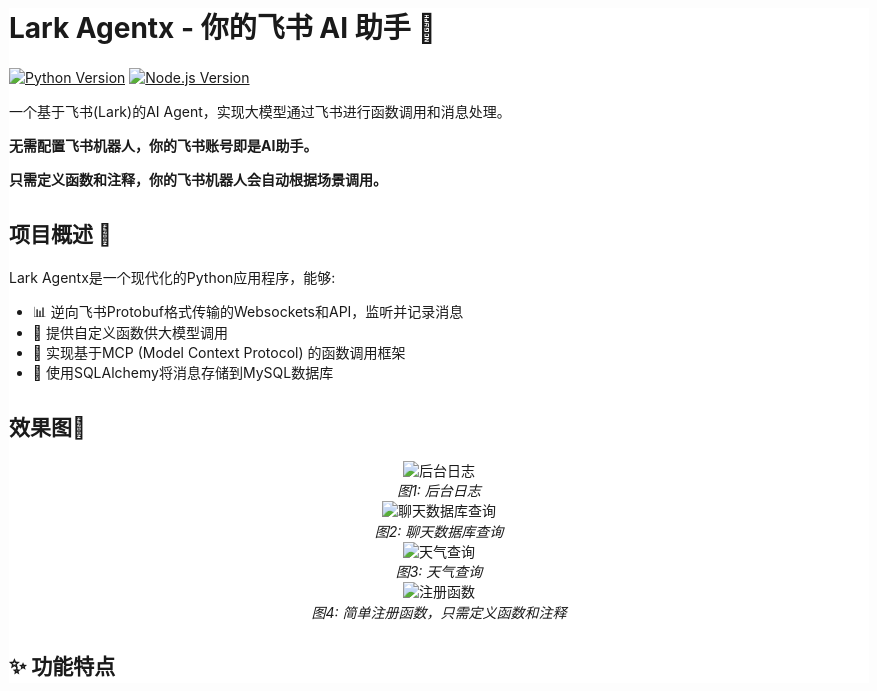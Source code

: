 # Lark Agentx - 你的飞书 AI 助手 🚀

[![Python Version](https://img.shields.io/badge/python-3.10%2B-blue)](https://www.python.org/)
[![Node.js Version](https://img.shields.io/badge/nodejs-18%2B-blue)](https://nodejs.org/zh-cn/)

一个基于飞书(Lark)的AI Agent，实现大模型通过飞书进行函数调用和消息处理。


**无需配置飞书机器人，你的飞书账号即是AI助手。**


**只需定义函数和注释，你的飞书机器人会自动根据场景调用。**


## 项目概述 🌟

Lark Agentx是一个现代化的Python应用程序，能够:

- 📊 逆向飞书Protobuf格式传输的Websockets和API，监听并记录消息
- 🤖 提供自定义函数供大模型调用
- 🔄 实现基于MCP (Model Context Protocol) 的函数调用框架
- 💾 使用SQLAlchemy将消息存储到MySQL数据库

## 效果图🧸

<div align="center">
  <img src="static/resource/back_end.png" width="600" alt="后台日志">
  <br>
  <em>图1: 后台日志</em>
</div>


<div align="center">
  <img src="static/resource/front_end_1.png" width="600" alt="聊天数据库查询">
  <br>
  <em>图2: 聊天数据库查询</em>
</div>

<div align="center">
  <img src="static/resource/front_end_2.png" width="600" alt="天气查询"> 
  <br>
  <em>图3: 天气查询</em>
</div>

<div align="center">
  <img src="static/resource/functions.png" width="600" alt="注册函数"> 
  <br>
  <em>图4: 简单注册函数，只需定义函数和注释</em>
</div>

## ✨ 功能特点
